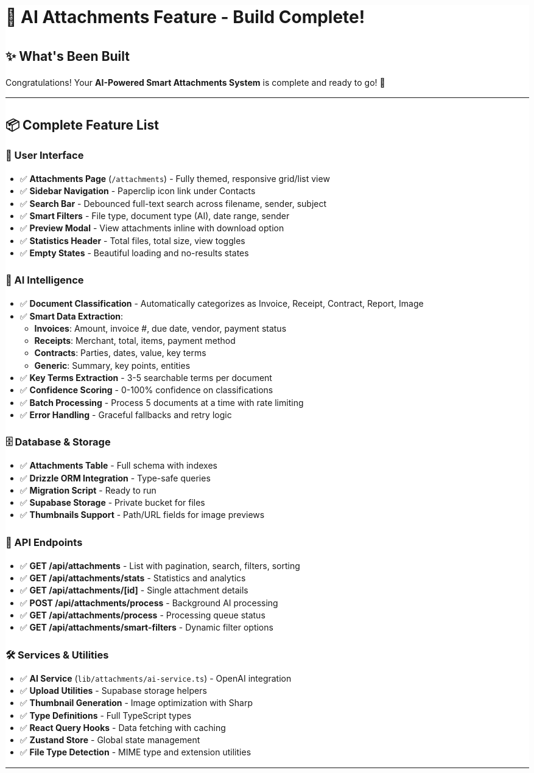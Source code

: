 # 🎉 AI Attachments Feature - Build Complete!

## **✨ What's Been Built**

Congratulations! Your **AI-Powered Smart Attachments System** is complete and ready to go! 🚀

---

## **📦 Complete Feature List**

### **🎨 User Interface**
- ✅ **Attachments Page** (`/attachments`) - Fully themed, responsive grid/list view
- ✅ **Sidebar Navigation** - Paperclip icon link under Contacts
- ✅ **Search Bar** - Debounced full-text search across filename, sender, subject
- ✅ **Smart Filters** - File type, document type (AI), date range, sender
- ✅ **Preview Modal** - View attachments inline with download option
- ✅ **Statistics Header** - Total files, total size, view toggles
- ✅ **Empty States** - Beautiful loading and no-results states

### **🤖 AI Intelligence**
- ✅ **Document Classification** - Automatically categorizes as Invoice, Receipt, Contract, Report, Image
- ✅ **Smart Data Extraction**:
  - **Invoices**: Amount, invoice #, due date, vendor, payment status
  - **Receipts**: Merchant, total, items, payment method
  - **Contracts**: Parties, dates, value, key terms
  - **Generic**: Summary, key points, entities
- ✅ **Key Terms Extraction** - 3-5 searchable terms per document
- ✅ **Confidence Scoring** - 0-100% confidence on classifications
- ✅ **Batch Processing** - Process 5 documents at a time with rate limiting
- ✅ **Error Handling** - Graceful fallbacks and retry logic

### **🗄️ Database & Storage**
- ✅ **Attachments Table** - Full schema with indexes
- ✅ **Drizzle ORM Integration** - Type-safe queries
- ✅ **Migration Script** - Ready to run
- ✅ **Supabase Storage** - Private bucket for files
- ✅ **Thumbnails Support** - Path/URL fields for image previews

### **🔌 API Endpoints**
- ✅ **GET /api/attachments** - List with pagination, search, filters, sorting
- ✅ **GET /api/attachments/stats** - Statistics and analytics
- ✅ **GET /api/attachments/[id]** - Single attachment details
- ✅ **POST /api/attachments/process** - Background AI processing
- ✅ **GET /api/attachments/process** - Processing queue status
- ✅ **GET /api/attachments/smart-filters** - Dynamic filter options

### **🛠️ Services & Utilities**
- ✅ **AI Service** (`lib/attachments/ai-service.ts`) - OpenAI integration
- ✅ **Upload Utilities** - Supabase storage helpers
- ✅ **Thumbnail Generation** - Image optimization with Sharp
- ✅ **Type Definitions** - Full TypeScript types
- ✅ **React Query Hooks** - Data fetching with caching
- ✅ **Zustand Store** - Global state management
- ✅ **File Type Detection** - MIME type and extension utilities

---